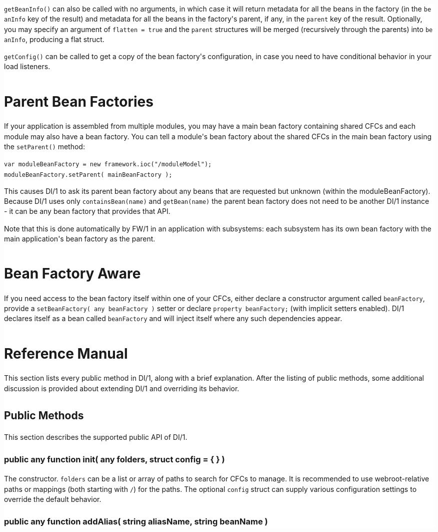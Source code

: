 `getBeanInfo()` can also be called with no arguments, in which case it will return metadata for all the beans in the factory (in the `beanInfo` key of the result) and metadata for all the beans in the factory's parent, if any, in the `parent` key of the result. Optionally, you may specify an argument of `flatten = true` and the `parent` structures will be merged (recursively through the parents) into `beanInfo`, producing a flat struct.

`getConfig()` can be called to get a copy of the bean factory's configuration, in case you need to have conditional behavior in your load listeners.

# Parent Bean Factories

If your application is assembled from multiple modules, you may have a main bean factory containing shared CFCs and each module may also have a bean factory. You can tell a module's bean factory about the shared CFCs in the main bean factory using the `setParent()` method:

    var moduleBeanFactory = new framework.ioc("/moduleModel");
    moduleBeanFactory.setParent( mainBeanFactory );

This causes DI/1 to ask its parent bean factory about any beans that are requested but unknown (within the moduleBeanFactory). Because DI/1 uses only `containsBean(name)` and `getBean(name)` the parent bean factory does not need to be another DI/1 instance - it can be any bean factory that provides that API.

Note that this is done automatically by FW/1 in an application with subsystems: each subsystem has its own bean factory with the main application's bean factory as the parent.

# Bean Factory Aware

If you need access to the bean factory itself within one of your CFCs, either declare a constructor argument called `beanFactory`, provide a `setBeanFactory( any beanFactory )` setter or declare `property beanFactory;` (with implicit setters enabled). DI/1 declares itself as a bean called `beanFactory` and will inject itself where any such dependencies appear.

# Reference Manual

This section lists every public method in DI/1, along with a brief explanation. After the listing of public methods, some additional discussion is provided about extending DI/1 and overriding its behavior.

## Public Methods

This section describes the supported public API of DI/1.

### public any function init( any folders, struct config = { } )

The constructor. `folders` can be a list or array of paths to search for CFCs to manage. It is recommended to use webroot-relative paths or mappings (both starting with `/`) for the paths. The optional `config` struct can supply various configuration settings to override the default behavior.

### public any function addAlias( string aliasName, string beanName )
